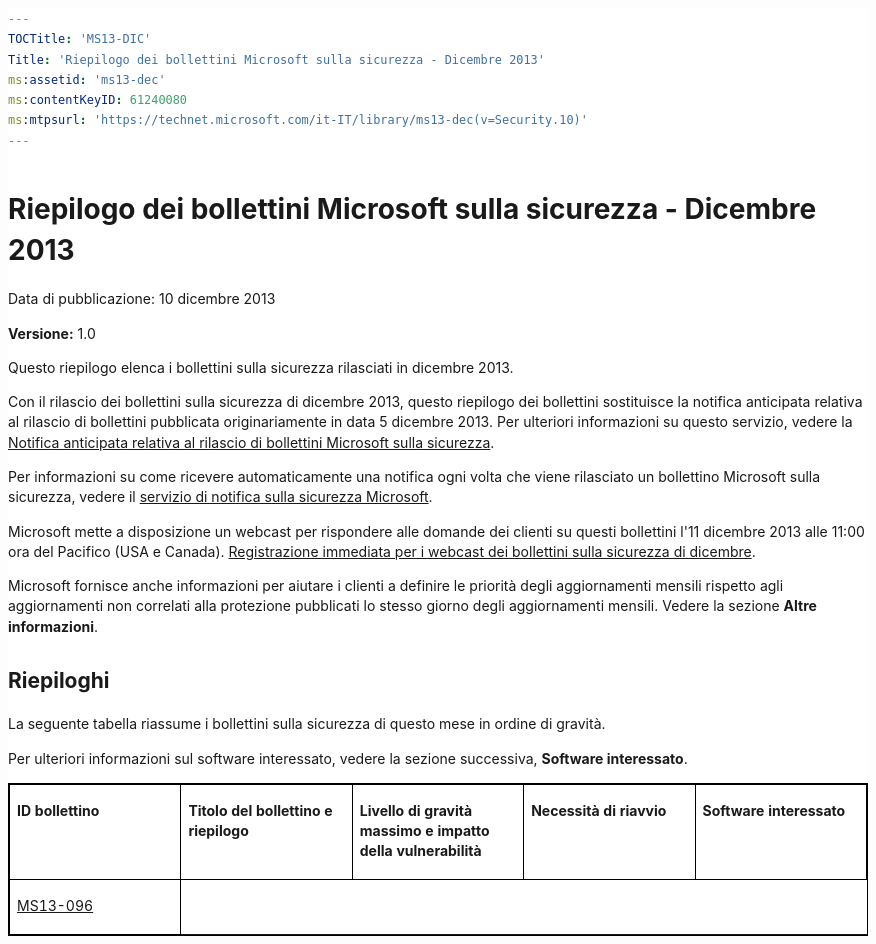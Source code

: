 ```yaml
---
TOCTitle: 'MS13-DIC'
Title: 'Riepilogo dei bollettini Microsoft sulla sicurezza - Dicembre 2013'
ms:assetid: 'ms13-dec'
ms:contentKeyID: 61240080
ms:mtpsurl: 'https://technet.microsoft.com/it-IT/library/ms13-dec(v=Security.10)'
---
```


Riepilogo dei bollettini Microsoft sulla sicurezza - Dicembre 2013
==================================================================

Data di pubblicazione: 10 dicembre 2013

**Versione:** 1.0

Questo riepilogo elenca i bollettini sulla sicurezza rilasciati in dicembre 2013.

Con il rilascio dei bollettini sulla sicurezza di dicembre 2013, questo riepilogo dei bollettini sostituisce la notifica anticipata relativa al rilascio di bollettini pubblicata originariamente in data 5 dicembre 2013. Per ulteriori informazioni su questo servizio, vedere la [Notifica anticipata relativa al rilascio di bollettini Microsoft sulla sicurezza](http://go.microsoft.com/fwlink/?linkid=217213).

Per informazioni su come ricevere automaticamente una notifica ogni volta che viene rilasciato un bollettino Microsoft sulla sicurezza, vedere il [servizio di notifica sulla sicurezza Microsoft](http://technet.microsoft.com/it-it/security/dd252948.aspx).

Microsoft mette a disposizione un webcast per rispondere alle domande dei clienti su questi bollettini l'11 dicembre 2013 alle 11:00 ora del Pacifico (USA e Canada). [Registrazione immediata per i webcast dei bollettini sulla sicurezza di dicembre](https://msevents.microsoft.com/cui/eventdetail.aspx?eventid=1032557386&ampculture=en-us).

Microsoft fornisce anche informazioni per aiutare i clienti a definire le priorità degli aggiornamenti mensili rispetto agli aggiornamenti non correlati alla protezione pubblicati lo stesso giorno degli aggiornamenti mensili. Vedere la sezione **Altre informazioni**.

Riepiloghi
----------

<span id="sectionToggle0"></span>
La seguente tabella riassume i bollettini sulla sicurezza di questo mese in ordine di gravità.

Per ulteriori informazioni sul software interessato, vedere la sezione successiva, **Software interessato**.

<p> </p>
<table style="border:1px solid black;">
<colgroup>
<col width="20%" />
<col width="20%" />
<col width="20%" />
<col width="20%" />
<col width="20%" />
</colgroup>
<tbody>
<tr class="odd">
<td style="border:1px solid black;"><p><strong>ID bollettino</strong></p></td>
<td style="border:1px solid black;"><p><strong>Titolo del bollettino e riepilogo</strong></p></td>
<td style="border:1px solid black;"><p><strong>Livello di gravità massimo e impatto della vulnerabilità</strong></p></td>
<td style="border:1px solid black;"><p><strong>Necessità di riavvio</strong></p></td>
<td style="border:1px solid black;"><p><strong>Software interessato</strong></p></td>
</tr>  
<tr class="even">
<td style="border:1px solid black;"><p><a href="http://go.microsoft.com/fwlink/?linkid=344108">MS13-096</a></p></td>